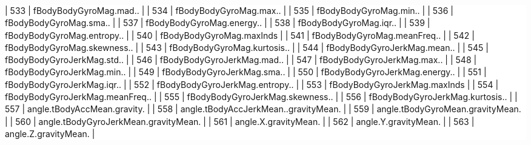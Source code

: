 | 533 | fBodyBodyGyroMag.mad.. |
| 534 | fBodyBodyGyroMag.max.. |
| 535 | fBodyBodyGyroMag.min.. |
| 536 | fBodyBodyGyroMag.sma.. |
| 537 | fBodyBodyGyroMag.energy.. |
| 538 | fBodyBodyGyroMag.iqr.. |
| 539 | fBodyBodyGyroMag.entropy.. |
| 540 | fBodyBodyGyroMag.maxInds |
| 541 | fBodyBodyGyroMag.meanFreq.. |
| 542 | fBodyBodyGyroMag.skewness.. |
| 543 | fBodyBodyGyroMag.kurtosis.. |
| 544 | fBodyBodyGyroJerkMag.mean.. |
| 545 | fBodyBodyGyroJerkMag.std.. |
| 546 | fBodyBodyGyroJerkMag.mad.. |
| 547 | fBodyBodyGyroJerkMag.max.. |
| 548 | fBodyBodyGyroJerkMag.min.. |
| 549 | fBodyBodyGyroJerkMag.sma.. |
| 550 | fBodyBodyGyroJerkMag.energy.. |
| 551 | fBodyBodyGyroJerkMag.iqr.. |
| 552 | fBodyBodyGyroJerkMag.entropy.. |
| 553 | fBodyBodyGyroJerkMag.maxInds |
| 554 | fBodyBodyGyroJerkMag.meanFreq.. |
| 555 | fBodyBodyGyroJerkMag.skewness.. |
| 556 | fBodyBodyGyroJerkMag.kurtosis.. |
| 557 | angle.tBodyAccMean.gravity. |
| 558 | angle.tBodyAccJerkMean..gravityMean. |
| 559 | angle.tBodyGyroMean.gravityMean. |
| 560 | angle.tBodyGyroJerkMean.gravityMean. |
| 561 | angle.X.gravityMean. |
| 562 | angle.Y.gravityMean. |
| 563 | angle.Z.gravityMean. |
